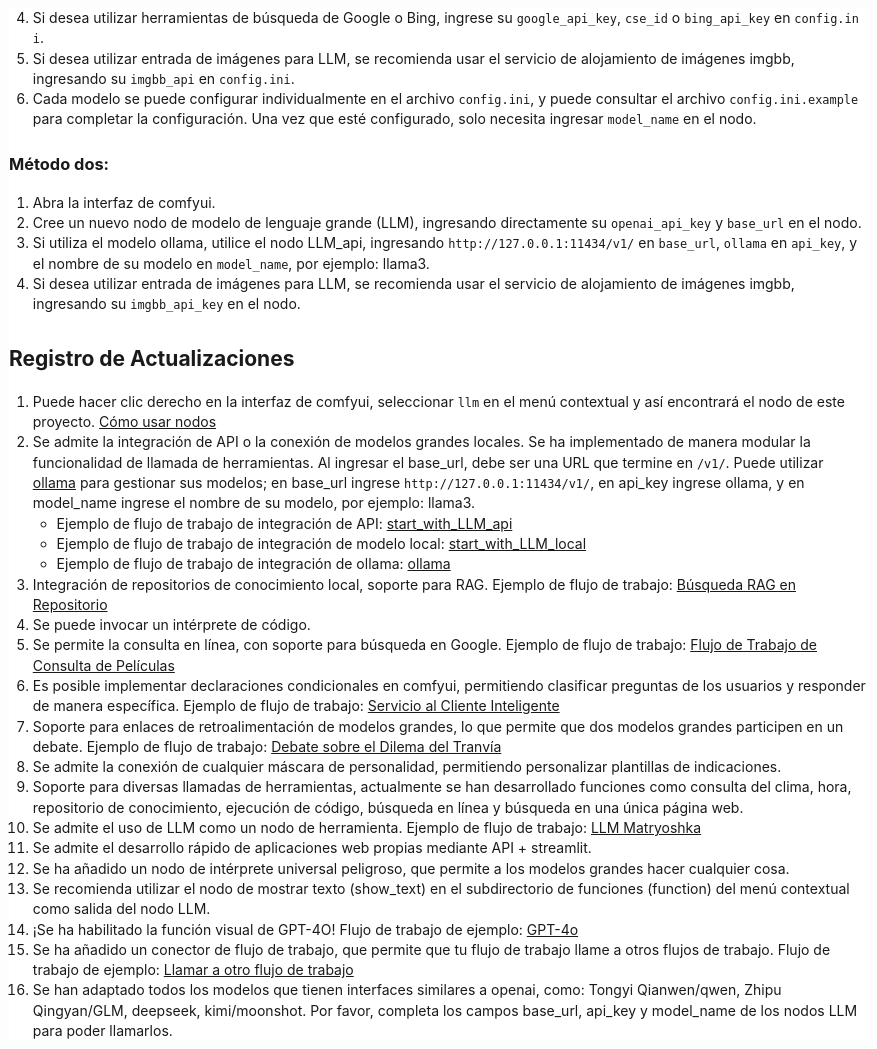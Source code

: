 4. Si desea utilizar herramientas de búsqueda de Google o Bing, ingrese su `google_api_key`, `cse_id` o `bing_api_key` en `config.ini`.
5. Si desea utilizar entrada de imágenes para LLM, se recomienda usar el servicio de alojamiento de imágenes imgbb, ingresando su `imgbb_api` en `config.ini`.
6. Cada modelo se puede configurar individualmente en el archivo `config.ini`, y puede consultar el archivo `config.ini.example` para completar la configuración. Una vez que esté configurado, solo necesita ingresar `model_name` en el nodo.

### Método dos:
1. Abra la interfaz de comfyui.
2. Cree un nuevo nodo de modelo de lenguaje grande (LLM), ingresando directamente su `openai_api_key` y `base_url` en el nodo.
3. Si utiliza el modelo ollama, utilice el nodo LLM_api, ingresando `http://127.0.0.1:11434/v1/` en `base_url`, `ollama` en `api_key`, y el nombre de su modelo en `model_name`, por ejemplo: llama3.
4. Si desea utilizar entrada de imágenes para LLM, se recomienda usar el servicio de alojamiento de imágenes imgbb, ingresando su `imgbb_api_key` en el nodo.
## Registro de Actualizaciones
1. Puede hacer clic derecho en la interfaz de comfyui, seleccionar `llm` en el menú contextual y así encontrará el nodo de este proyecto. [Cómo usar nodos](how_to_use_nodes_ZH.md)
2. Se admite la integración de API o la conexión de modelos grandes locales. Se ha implementado de manera modular la funcionalidad de llamada de herramientas. Al ingresar el base_url, debe ser una URL que termine en `/v1/`. Puede utilizar [ollama](https://github.com/ollama/ollama) para gestionar sus modelos; en base_url ingrese `http://127.0.0.1:11434/v1/`, en api_key ingrese ollama, y en model_name ingrese el nombre de su modelo, por ejemplo: llama3.
   - Ejemplo de flujo de trabajo de integración de API: [start_with_LLM_api](workflow/start_with_LLM_api.json)
   - Ejemplo de flujo de trabajo de integración de modelo local: [start_with_LLM_local](workflow/start_with_LLM_local.json)
   - Ejemplo de flujo de trabajo de integración de ollama: [ollama](workflow/ollama.json)
3. Integración de repositorios de conocimiento local, soporte para RAG. Ejemplo de flujo de trabajo: [Búsqueda RAG en Repositorio](workflow/知识库RAG搜索.json)
4. Se puede invocar un intérprete de código.
5. Se permite la consulta en línea, con soporte para búsqueda en Google. Ejemplo de flujo de trabajo: [Flujo de Trabajo de Consulta de Películas](workflow/电影查询工作流.json)
6. Es posible implementar declaraciones condicionales en comfyui, permitiendo clasificar preguntas de los usuarios y responder de manera específica. Ejemplo de flujo de trabajo: [Servicio al Cliente Inteligente](workflow/智能客服.json)
7. Soporte para enlaces de retroalimentación de modelos grandes, lo que permite que dos modelos grandes participen en un debate. Ejemplo de flujo de trabajo: [Debate sobre el Dilema del Tranvía](workflow/电车难题辩论赛.json)
8. Se admite la conexión de cualquier máscara de personalidad, permitiendo personalizar plantillas de indicaciones.
9. Soporte para diversas llamadas de herramientas, actualmente se han desarrollado funciones como consulta del clima, hora, repositorio de conocimiento, ejecución de código, búsqueda en línea y búsqueda en una única página web.
10. Se admite el uso de LLM como un nodo de herramienta. Ejemplo de flujo de trabajo: [LLM Matryoshka](workflow/LLM套娃.json)
11. Se admite el desarrollo rápido de aplicaciones web propias mediante API + streamlit.
12. Se ha añadido un nodo de intérprete universal peligroso, que permite a los modelos grandes hacer cualquier cosa.
13. Se recomienda utilizar el nodo de mostrar texto (show_text) en el subdirectorio de funciones (function) del menú contextual como salida del nodo LLM.
14. ¡Se ha habilitado la función visual de GPT-4O! Flujo de trabajo de ejemplo: [GPT-4o](workflow/GPT-4o.json)  
15. Se ha añadido un conector de flujo de trabajo, que permite que tu flujo de trabajo llame a otros flujos de trabajo. Flujo de trabajo de ejemplo: [Llamar a otro flujo de trabajo](workflow/调用另一个工作流.json)  
16. Se han adaptado todos los modelos que tienen interfaces similares a openai, como: Tongyi Qianwen/qwen, Zhipu Qingyan/GLM, deepseek, kimi/moonshot. Por favor, completa los campos base_url, api_key y model_name de los nodos LLM para poder llamarlos.  